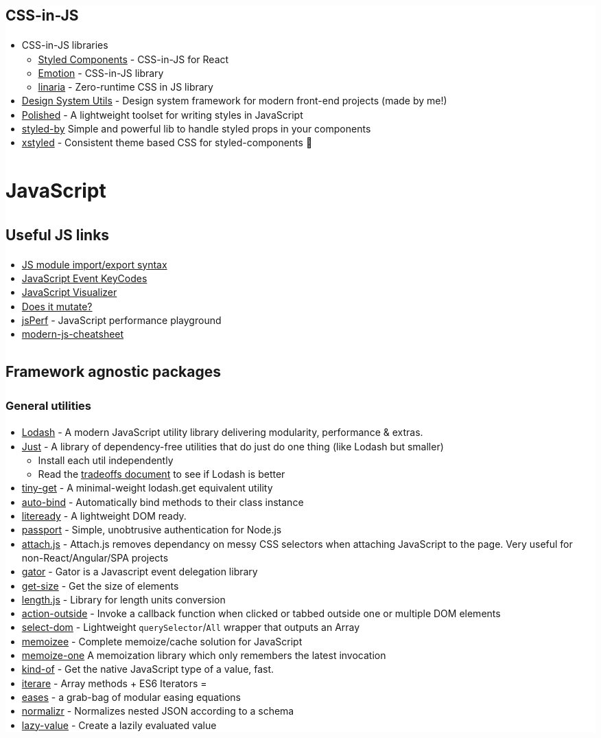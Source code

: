 ## CSS-in-JS

- CSS-in-JS libraries
  - [Styled Components](https://styled-components.com) - CSS-in-JS for React
  - [Emotion](http://emotion.sh/) - CSS-in-JS library
  - [linaria](https://github.com/callstack/linaria) - Zero-runtime CSS in JS library
- [Design System Utils](https://github.com/mrmartineau/design-system-utils) - Design system framework for modern front-end projects (made by me!)
- [Polished](https://polished.js.org/) - A lightweight toolset for writing styles in JavaScript
- [styled-by](https://github.com/brunobertolini/styled-by) Simple and powerful lib to handle styled props in your components
- [xstyled](https://github.com/smooth-code/xstyled) - Consistent theme based CSS for styled-components 💅

# JavaScript

## Useful JS links

- [JS module import/export syntax](https://stackoverflow.com/a/34842087/91359)
- [JavaScript Event KeyCodes](http://keycode.info/)
- [JavaScript Visualizer](https://tylermcginnis.com/javascript-visualizer/)
- [Does it mutate?](https://doesitmutate.xyz/)
- [jsPerf](https://jsperf.com/) - JavaScript performance playground
- [modern-js-cheatsheet](https://github.com/mbeaudru/modern-js-cheatsheet)

## Framework agnostic packages

### General utilities

- [Lodash](https://lodash.com) - A modern JavaScript utility library delivering modularity, performance & extras.
- [Just](https://github.com/angus-c/just) - A library of dependency-free utilities that do just do one thing (like Lodash but smaller)
  - Install each util independently
  - Read the [tradeoffs document](https://github.com/angus-c/just/blob/master/TRADEOFFS.md) to see if Lodash is better
- [tiny-get](https://github.com/NickGard/tiny-get) - A minimal-weight lodash.get equivalent utility
- [auto-bind](https://github.com/sindresorhus/auto-bind) - Automatically bind methods to their class instance
- [liteready](https://github.com/nicbell/liteready) - A lightweight DOM ready.
- [passport](https://github.com/jaredhanson/passport) - Simple, unobtrusive authentication for Node.js
- [attach.js](http://nicbell.github.io/attach.js/) - Attach.js removes dependancy on messy CSS selectors when attaching JavaScript to the page. Very useful for non-React/Angular/SPA projects
- [gator](https://github.com/ccampbell/gator) - Gator is a Javascript event delegation library
- [get-size](https://github.com/desandro/get-size) - Get the size of elements
- [length.js](https://github.com/appalaszynski/length.js) - Library for length units conversion
- [action-outside](https://github.com/saschageyer/action-outside) - Invoke a callback function when clicked or tabbed outside one or multiple DOM elements
- [select-dom](https://github.com/bfred-it/select-dom) - Lightweight `querySelector`/`All` wrapper that outputs an Array
- [memoizee](https://github.com/medikoo/memoizee) - Complete memoize/cache solution for JavaScript
- [memoize-one](https://github.com/alexreardon/memoize-one) A memoization library which only remembers the latest invocation
- [kind-of](https://github.com/jonschlinkert/kind-of) - Get the native JavaScript type of a value, fast.
- [iterare](https://github.com/felixfbecker/iterare) - Array methods + ES6 Iterators =
- [eases](https://github.com/mattdesl/eases) - a grab-bag of modular easing equations
- [normalizr](https://github.com/paularmstrong/normalizr) - Normalizes nested JSON according to a schema
- [lazy-value](https://github.com/sindresorhus/lazy-value) - Create a lazily evaluated value